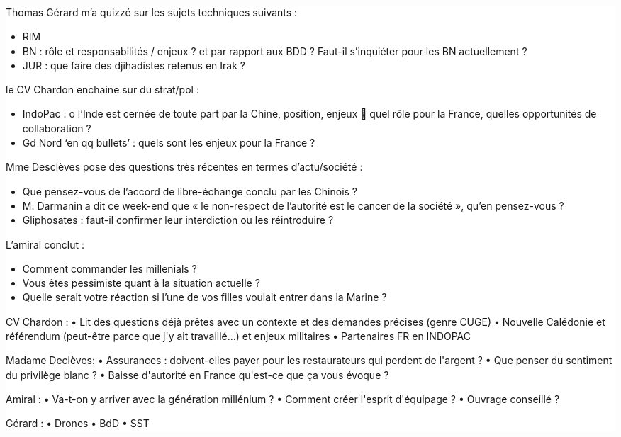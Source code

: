 Thomas Gérard m’a quizzé sur les sujets techniques suivants : 
-	RIM 
-	BN : rôle et responsabilités / enjeux ? et par rapport aux BDD ? 
Faut-il s’inquiéter pour les BN actuellement ? 
-	JUR : que faire des djihadistes retenus en Irak ? 

le CV Chardon enchaine sur du strat/pol : 
-	IndoPac : 
o	l’Inde est cernée de toute part par la Chine, position, enjeux 
 quel rôle pour la France, quelles opportunités de collaboration ? 
-	Gd Nord ‘en qq bullets’ : quels sont les enjeux pour la France ? 

Mme Desclèves pose des questions très récentes en termes d’actu/société : 
-	Que pensez-vous de l’accord de libre-échange conclu par les Chinois ? 
-	M. Darmanin a dit ce week-end que « le non-respect de l’autorité est le cancer de la société », qu’en pensez-vous ? 
-	Gliphosates : faut-il confirmer leur interdiction ou les réintroduire ? 

L’amiral conclut : 
-	Comment commander les millenials ? 
-	Vous êtes pessimiste quant à la situation actuelle ? 
-	Quelle serait votre réaction si l’une de vos filles voulait entrer dans la Marine ?


CV Chardon :
•        Lit des questions déjà prêtes avec un contexte et des demandes précises (genre CUGE)
•        Nouvelle Calédonie et référendum (peut-être parce que j'y ait travaillé…) et enjeux militaires
•        Partenaires FR en INDOPAC
 
Madame Declèves:
•        Assurances : doivent-elles payer pour les restaurateurs qui perdent de l'argent ?
•        Que penser du sentiment du privilège blanc ?
•        Baisse d'autorité en France qu'est-ce que ça vous évoque ?
 
Amiral :
•        Va-t-on y arriver avec la génération millénium ?
•        Comment créer l'esprit d'équipage ?
•        Ouvrage conseillé ?
 
Gérard :
•        Drones
•        BdD
•        SST
